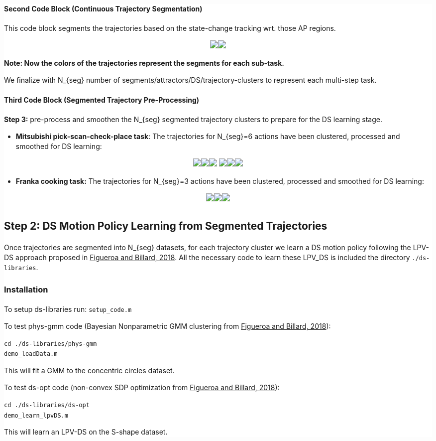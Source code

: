 #### Second Code Block (Continuous Trajectory Segmentation)
This code block segments the trajectories based on the state-change tracking wrt. those AP regions. 
<p align="center">
  <img src="https://github.com/yanweiw/dsltl/blob/main/figs/mitsubishi_segmented_trajectories_all.png" width="349x"><img src="https://github.com/yanweiw/dsltl/blob/main/figs/franka_cooking_segmented_trajectories_all.png" width="475x"> 
</p>

**Note: Now the colors of the trajectories represent the segments for each sub-task.**

We finalize with N_{seg} number of segments/attractors/DS/trajectory-clusters to represent each multi-step task.


#### Third Code Block (Segmented Trajectory Pre-Processing)
**Step 3:** pre-process and smoothen the N_{seg} segmented trajectory clusters to prepare for the DS learning stage.

- **Mitsubishi pick-scan-check-place task**: The trajectories for N_{seg}=6 actions have been clustered, processed and smoothed for DS learning: 
<p align="center">
  <img src="https://github.com/yanweiw/dsltl/blob/main/figs/mitsubishi_DS_s1_traj.png" width="300x"><img src="https://github.com/yanweiw/dsltl/blob/main/figs/mitsubishi_DS_s2_traj.png" width="300x"><img src="https://github.com/yanweiw/dsltl/blob/main/figs/mitsubishi_DS_s3_traj.png" width="300x"> 
  <img src="https://github.com/yanweiw/dsltl/blob/main/figs/mitsubishi_DS_s4_traj.png" width="300x"><img src="https://github.com/yanweiw/dsltl/blob/main/figs/mitsubishi_DS_s5_traj.png" width="300x"><img src="https://github.com/yanweiw/dsltl/blob/main/figs/mitsubishi_DS_s6_traj.png" width="300x"> 
</p>


- **Franka cooking task:** The trajectories for N_{seg}=3 actions have been clustered, processed and smoothed for DS learning: 
<p align="center">
  <img src="https://github.com/yanweiw/dsltl/blob/main/figs/franka_cooking_DS_s1_clustered_trajectories.png" width="306x"><img src="https://github.com/yanweiw/dsltl/blob/main/figs/franka_cooking_DS_s2_clustered_trajectories.png" width="302x"><img src="https://github.com/yanweiw/dsltl/blob/main/figs/franka_cooking_DS_s3_clustered_trajectories.png" width="300x"> 
</p>


## Step 2: DS Motion Policy Learning from Segmented Trajectories 
Once trajectories are segmented into N_{seg} datasets, for each trajectory cluster we learn a DS motion policy following the LPV-DS approach proposed in [Figueroa and Billard, 2018](http://proceedings.mlr.press/v87/figueroa18a.html). All the necessary code to learn these LPV_DS is included the directory ``./ds-libraries``. 

### Installation
To setup ds-libraries run: ``setup_code.m``

To test phys-gmm code (Bayesian Nonparametric GMM clustering from [Figueroa and Billard, 2018](http://proceedings.mlr.press/v87/figueroa18a.html)):    
```
cd ./ds-libraries/phys-gmm  
demo_loadData.m
```  
This will fit a GMM to the concentric circles dataset.

To test ds-opt code (non-convex SDP optimization from [Figueroa and Billard, 2018](http://proceedings.mlr.press/v87/figueroa18a.html)):   
```
cd ./ds-libraries/ds-opt 
demo_learn_lpvDS.m
```  
This will learn an LPV-DS on the S-shape dataset.
